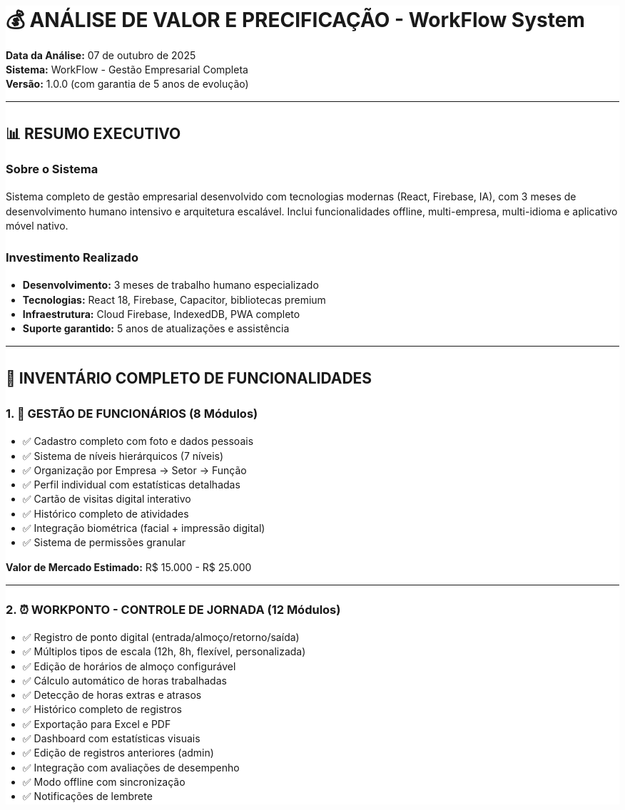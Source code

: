 # 💰 ANÁLISE DE VALOR E PRECIFICAÇÃO - WorkFlow System

**Data da Análise:** 07 de outubro de 2025  
**Sistema:** WorkFlow - Gestão Empresarial Completa  
**Versão:** 1.0.0 (com garantia de 5 anos de evolução)

---

## 📊 RESUMO EXECUTIVO

### Sobre o Sistema
Sistema completo de gestão empresarial desenvolvido com tecnologias modernas (React, Firebase, IA), com 3 meses de desenvolvimento humano intensivo e arquitetura escalável. Inclui funcionalidades offline, multi-empresa, multi-idioma e aplicativo móvel nativo.

### Investimento Realizado
- **Desenvolvimento:** 3 meses de trabalho humano especializado
- **Tecnologias:** React 18, Firebase, Capacitor, bibliotecas premium
- **Infraestrutura:** Cloud Firebase, IndexedDB, PWA completo
- **Suporte garantido:** 5 anos de atualizações e assistência

---

## 🎯 INVENTÁRIO COMPLETO DE FUNCIONALIDADES

### 1. 👥 GESTÃO DE FUNCIONÁRIOS (8 Módulos)
- ✅ Cadastro completo com foto e dados pessoais
- ✅ Sistema de níveis hierárquicos (7 níveis)
- ✅ Organização por Empresa → Setor → Função
- ✅ Perfil individual com estatísticas detalhadas
- ✅ Cartão de visitas digital interativo
- ✅ Histórico completo de atividades
- ✅ Integração biométrica (facial + impressão digital)
- ✅ Sistema de permissões granular

**Valor de Mercado Estimado:** R$ 15.000 - R$ 25.000

---

### 2. ⏰ WORKPONTO - CONTROLE DE JORNADA (12 Módulos)
- ✅ Registro de ponto digital (entrada/almoço/retorno/saída)
- ✅ Múltiplos tipos de escala (12h, 8h, flexível, personalizada)
- ✅ Edição de horários de almoço configurável
- ✅ Cálculo automático de horas trabalhadas
- ✅ Detecção de horas extras e atrasos
- ✅ Histórico completo de registros
- ✅ Exportação para Excel e PDF
- ✅ Dashboard com estatísticas visuais
- ✅ Edição de registros anteriores (admin)
- ✅ Integração com avaliações de desempenho
- ✅ Modo offline com sincronização
- ✅ Notificações de lembrete
